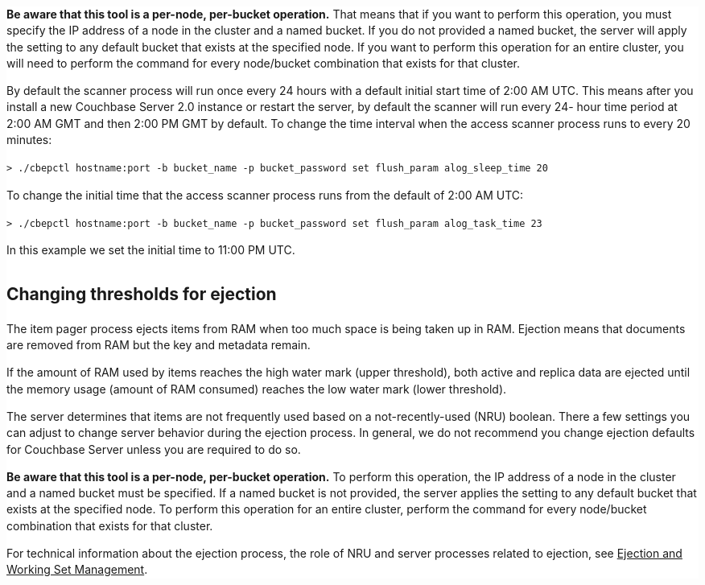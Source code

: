 **Be aware that this tool is a per-node, per-bucket operation.** That means that
if you want to perform this operation, you must specify the IP address of a node
in the cluster and a named bucket. If you do not provided a named bucket, the
server will apply the setting to any default bucket that exists at the specified
node. If you want to perform this operation for an entire cluster, you will need
to perform the command for every node/bucket combination that exists for that
cluster.

By default the scanner process will run once every 24 hours with a default
initial start time of 2:00 AM UTC. This means after you install a new Couchbase
Server 2.0 instance or restart the server, by default the scanner will run every
24- hour time period at 2:00 AM GMT and then 2:00 PM GMT by default. To change
the time interval when the access scanner process runs to every 20 minutes:


```
> ./cbepctl hostname:port -b bucket_name -p bucket_password set flush_param alog_sleep_time 20
```

To change the initial time that the access scanner process runs from the default
of 2:00 AM UTC:


```
> ./cbepctl hostname:port -b bucket_name -p bucket_password set flush_param alog_task_time 23
```

In this example we set the initial time to 11:00 PM UTC.

<a id="couchbase-admin-cbepctl-ejection"></a>

## Changing thresholds for ejection

The item pager process ejects items from RAM when too much space is
being taken up in RAM. Ejection means that documents are removed from RAM but the key and metadata remain. 

If the amount of RAM used by items reaches the high water mark (upper threshold), both active and replica data are ejected until the memory usage (amount of RAM consumed) reaches the low water mark (lower threshold). 

The server determines that items are not
frequently used based on a not-recently-used (NRU) boolean. There a few settings you can adjust to change server
behavior during the ejection process. In general, we do not recommend you change
ejection defaults for Couchbase Server unless you are required to do so.

**Be aware that this tool is a per-node, per-bucket operation.** To perform this operation, the IP address of a node
in the cluster and a named bucket must be specified. If a named bucket is not provided, the
server applies the setting to any default bucket that exists at the specified
node. To perform this operation for an entire cluster, perform the command for every node/bucket combination that exists for that
cluster.

For technical information about the ejection process, the role of NRU and server
processes related to ejection, see [Ejection and Working Set
Management](../cb-admin/#couchbase-admin-tasks-working-set-mgmt).

